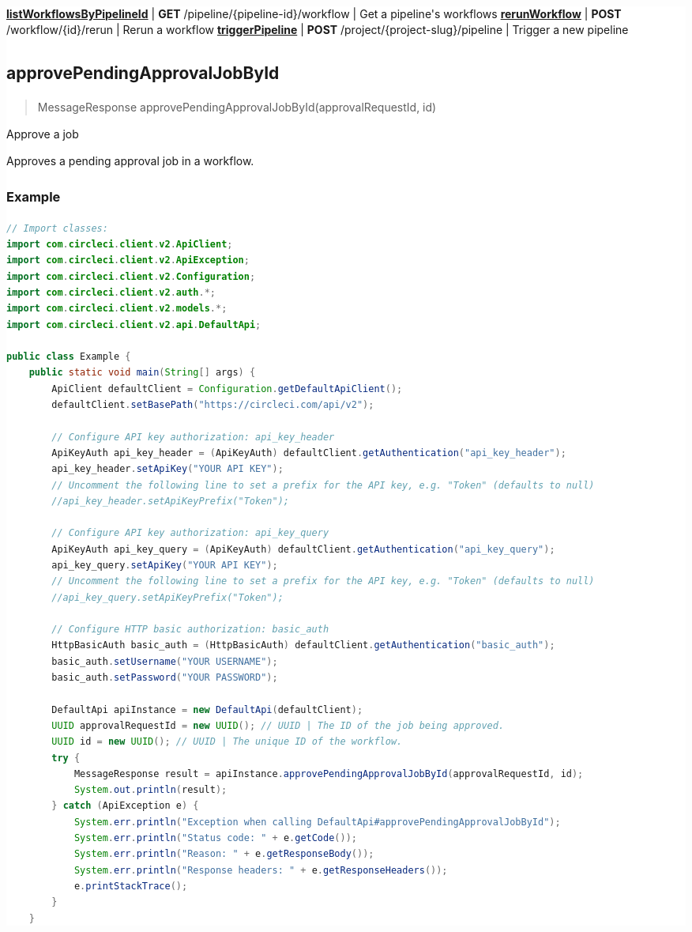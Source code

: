 [**listWorkflowsByPipelineId**](DefaultApi.md#listWorkflowsByPipelineId) | **GET** /pipeline/{pipeline-id}/workflow | Get a pipeline&#39;s workflows
[**rerunWorkflow**](DefaultApi.md#rerunWorkflow) | **POST** /workflow/{id}/rerun | Rerun a workflow
[**triggerPipeline**](DefaultApi.md#triggerPipeline) | **POST** /project/{project-slug}/pipeline | Trigger a new pipeline



## approvePendingApprovalJobById

> MessageResponse approvePendingApprovalJobById(approvalRequestId, id)

Approve a job

Approves a pending approval job in a workflow.

### Example

```java
// Import classes:
import com.circleci.client.v2.ApiClient;
import com.circleci.client.v2.ApiException;
import com.circleci.client.v2.Configuration;
import com.circleci.client.v2.auth.*;
import com.circleci.client.v2.models.*;
import com.circleci.client.v2.api.DefaultApi;

public class Example {
    public static void main(String[] args) {
        ApiClient defaultClient = Configuration.getDefaultApiClient();
        defaultClient.setBasePath("https://circleci.com/api/v2");
        
        // Configure API key authorization: api_key_header
        ApiKeyAuth api_key_header = (ApiKeyAuth) defaultClient.getAuthentication("api_key_header");
        api_key_header.setApiKey("YOUR API KEY");
        // Uncomment the following line to set a prefix for the API key, e.g. "Token" (defaults to null)
        //api_key_header.setApiKeyPrefix("Token");

        // Configure API key authorization: api_key_query
        ApiKeyAuth api_key_query = (ApiKeyAuth) defaultClient.getAuthentication("api_key_query");
        api_key_query.setApiKey("YOUR API KEY");
        // Uncomment the following line to set a prefix for the API key, e.g. "Token" (defaults to null)
        //api_key_query.setApiKeyPrefix("Token");

        // Configure HTTP basic authorization: basic_auth
        HttpBasicAuth basic_auth = (HttpBasicAuth) defaultClient.getAuthentication("basic_auth");
        basic_auth.setUsername("YOUR USERNAME");
        basic_auth.setPassword("YOUR PASSWORD");

        DefaultApi apiInstance = new DefaultApi(defaultClient);
        UUID approvalRequestId = new UUID(); // UUID | The ID of the job being approved.
        UUID id = new UUID(); // UUID | The unique ID of the workflow.
        try {
            MessageResponse result = apiInstance.approvePendingApprovalJobById(approvalRequestId, id);
            System.out.println(result);
        } catch (ApiException e) {
            System.err.println("Exception when calling DefaultApi#approvePendingApprovalJobById");
            System.err.println("Status code: " + e.getCode());
            System.err.println("Reason: " + e.getResponseBody());
            System.err.println("Response headers: " + e.getResponseHeaders());
            e.printStackTrace();
        }
    }
```